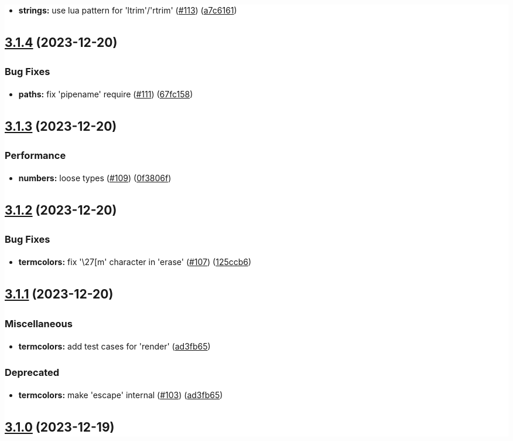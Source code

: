 * **strings:** use lua pattern for 'ltrim'/'rtrim' ([#113](https://github.com/linrongbin16/commons.nvim/issues/113)) ([a7c6161](https://github.com/linrongbin16/commons.nvim/commit/a7c6161fa7a9510c644b3696cd65779751efc343))

## [3.1.4](https://github.com/linrongbin16/commons.nvim/compare/v3.1.3...v3.1.4) (2023-12-20)


### Bug Fixes

* **paths:** fix 'pipename' require ([#111](https://github.com/linrongbin16/commons.nvim/issues/111)) ([67fc158](https://github.com/linrongbin16/commons.nvim/commit/67fc1583397ba7d8baca501b9e61545dd822c524))

## [3.1.3](https://github.com/linrongbin16/commons.nvim/compare/v3.1.2...v3.1.3) (2023-12-20)


### Performance

* **numbers:** loose types ([#109](https://github.com/linrongbin16/commons.nvim/issues/109)) ([0f3806f](https://github.com/linrongbin16/commons.nvim/commit/0f3806f815e177b5ac261da5f4256039bbdf7eaa))

## [3.1.2](https://github.com/linrongbin16/commons.nvim/compare/v3.1.1...v3.1.2) (2023-12-20)


### Bug Fixes

* **termcolors:** fix '\27[m' character in 'erase' ([#107](https://github.com/linrongbin16/commons.nvim/issues/107)) ([125ccb6](https://github.com/linrongbin16/commons.nvim/commit/125ccb61590a07f1462c59c90895b0cc976c7569))

## [3.1.1](https://github.com/linrongbin16/commons.nvim/compare/v3.1.0...v3.1.1) (2023-12-20)


### Miscellaneous

* **termcolors:** add test cases for 'render' ([ad3fb65](https://github.com/linrongbin16/commons.nvim/commit/ad3fb6564d1d5b06415050de97b9bbf10224ecb3))


### Deprecated

* **termcolors:** make 'escape' internal ([#103](https://github.com/linrongbin16/commons.nvim/issues/103)) ([ad3fb65](https://github.com/linrongbin16/commons.nvim/commit/ad3fb6564d1d5b06415050de97b9bbf10224ecb3))

## [3.1.0](https://github.com/linrongbin16/commons.nvim/compare/v3.0.1...v3.1.0) (2023-12-19)
